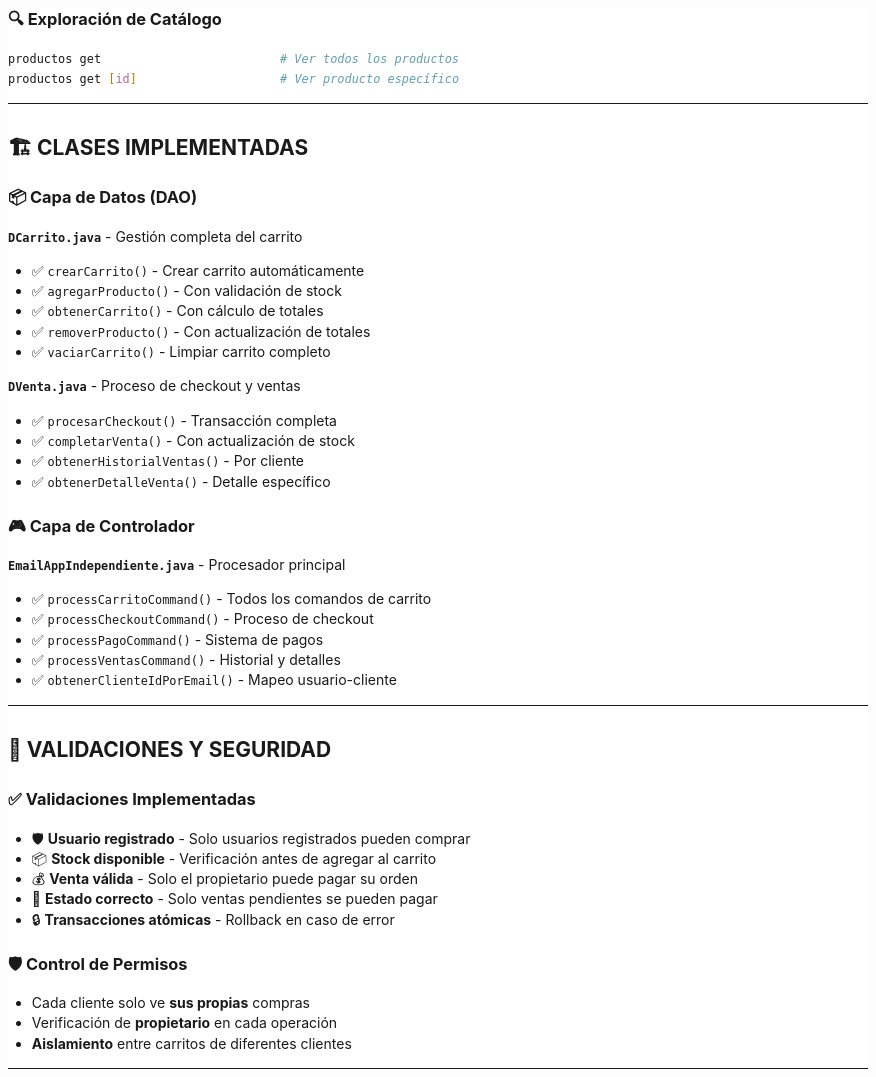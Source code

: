 ### **🔍 Exploración de Catálogo**
```bash
productos get                         # Ver todos los productos
productos get [id]                    # Ver producto específico
```

---

## 🏗️ **CLASES IMPLEMENTADAS**

### **📦 Capa de Datos (DAO)**

**`DCarrito.java`** - Gestión completa del carrito
- ✅ `crearCarrito()` - Crear carrito automáticamente
- ✅ `agregarProducto()` - Con validación de stock
- ✅ `obtenerCarrito()` - Con cálculo de totales
- ✅ `removerProducto()` - Con actualización de totales
- ✅ `vaciarCarrito()` - Limpiar carrito completo

**`DVenta.java`** - Proceso de checkout y ventas
- ✅ `procesarCheckout()` - Transacción completa
- ✅ `completarVenta()` - Con actualización de stock
- ✅ `obtenerHistorialVentas()` - Por cliente
- ✅ `obtenerDetalleVenta()` - Detalle específico

### **🎮 Capa de Controlador**

**`EmailAppIndependiente.java`** - Procesador principal
- ✅ `processCarritoCommand()` - Todos los comandos de carrito
- ✅ `processCheckoutCommand()` - Proceso de checkout
- ✅ `processPagoCommand()` - Sistema de pagos
- ✅ `processVentasCommand()` - Historial y detalles
- ✅ `obtenerClienteIdPorEmail()` - Mapeo usuario-cliente

---

## 🔐 **VALIDACIONES Y SEGURIDAD**

### **✅ Validaciones Implementadas**

- 🛡️ **Usuario registrado** - Solo usuarios registrados pueden comprar
- 📦 **Stock disponible** - Verificación antes de agregar al carrito
- 💰 **Venta válida** - Solo el propietario puede pagar su orden
- 🏪 **Estado correcto** - Solo ventas pendientes se pueden pagar
- 🔒 **Transacciones atómicas** - Rollback en caso de error

### **🛡️ Control de Permisos**

- Cada cliente solo ve **sus propias** compras
- Verificación de **propietario** en cada operación
- **Aislamiento** entre carritos de diferentes clientes

---